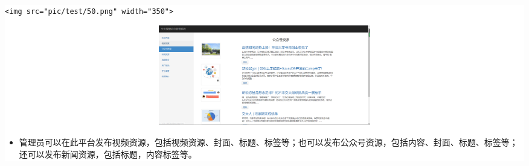 	<img src="pic/test/50.png" width="350">
</div>

<div align=center>
	<img src="pic/test/49.png" width="350">
</div>

- 管理员可以在此平台发布视频资源，包括视频资源、封面、标题、标签等；也可以发布公众号资源，包括内容、封面、标题、标签等；还可以发布新闻资源，包括标题，内容标签等。

<div align=center>